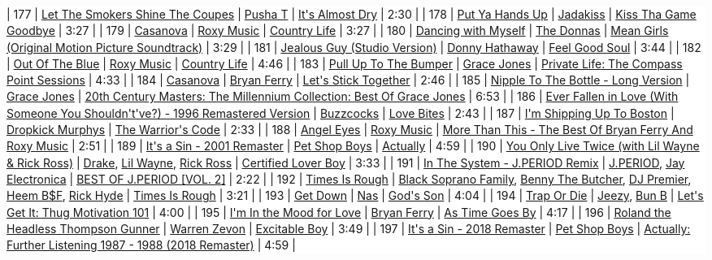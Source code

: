 | 177 | [Let The Smokers Shine The Coupes](https://open.spotify.com/track/3XyNi4ARXWBgzeDFKoJPqy) | [Pusha T](https://open.spotify.com/artist/0ONHkAv9pCAFxb0zJwDNTy) | [It's Almost Dry](https://open.spotify.com/album/6o38CdD7CUlZDCFhjZYLDH) | 2:30 |
| 178 | [Put Ya Hands Up](https://open.spotify.com/track/2DmQ0fLfeXk7HPhNunWSIt) | [Jadakiss](https://open.spotify.com/artist/5pnbUBPifNnlusY8kTBivi) | [Kiss Tha Game Goodbye](https://open.spotify.com/album/0w0pkKJYucpsDacKMKZ3SR) | 3:27 |
| 179 | [Casanova](https://open.spotify.com/track/5BJ6edeXUjNAEXH70QRjoL) | [Roxy Music](https://open.spotify.com/artist/3fhOTtm0LBJ3Ojn4hIljLo) | [Country Life](https://open.spotify.com/album/59RclwjkzMJTJZNxrfGdLC) | 3:27 |
| 180 | [Dancing with Myself](https://open.spotify.com/track/7ghsa8hSWzpVVgQhiqMUSU) | [The Donnas](https://open.spotify.com/artist/2c0qomdZabcCyqTZ5M9msd) | [Mean Girls \(Original Motion Picture Soundtrack\)](https://open.spotify.com/album/5VMeOsRr2wyELrgfz2rkHp) | 3:29 |
| 181 | [Jealous Guy \(Studio Version\)](https://open.spotify.com/track/44ECcjgrz6Zvqf0qlMF6vw) | [Donny Hathaway](https://open.spotify.com/artist/0HU0U9kdXEHZVxUNbuQe8S) | [Feel Good Soul](https://open.spotify.com/album/6KhFAuMQu1vjFPO8ek7UgQ) | 3:44 |
| 182 | [Out Of The Blue](https://open.spotify.com/track/4jPGlxPPQarO9osxGqwGX1) | [Roxy Music](https://open.spotify.com/artist/3fhOTtm0LBJ3Ojn4hIljLo) | [Country Life](https://open.spotify.com/album/59RclwjkzMJTJZNxrfGdLC) | 4:46 |
| 183 | [Pull Up To The Bumper](https://open.spotify.com/track/72uS4v9EdiXZeascM5RTl7) | [Grace Jones](https://open.spotify.com/artist/2f9ZiYA2ic1r1voObUimdd) | [Private Life: The Compass Point Sessions](https://open.spotify.com/album/4UEvfbWLPms6KlEVr8USjf) | 4:33 |
| 184 | [Casanova](https://open.spotify.com/track/29eZ1vZbI0BjJPKNdDSoyN) | [Bryan Ferry](https://open.spotify.com/artist/5RNFFojXkPRmlJZIwXeKQC) | [Let's Stick Together](https://open.spotify.com/album/7q7RBiiadKQR4DCbs7OMbd) | 2:46 |
| 185 | [Nipple To The Bottle \- Long Version](https://open.spotify.com/track/7ClDIY9J1bwl96sanZZy6J) | [Grace Jones](https://open.spotify.com/artist/2f9ZiYA2ic1r1voObUimdd) | [20th Century Masters: The Millennium Collection: Best Of Grace Jones](https://open.spotify.com/album/41voXxMLKUvdo3TtXEBa5e) | 6:53 |
| 186 | [Ever Fallen in Love \(With Someone You Shouldn't've?\) \- 1996 Remastered Version](https://open.spotify.com/track/5YUJMvTg4AWHKjqQidTsGK) | [Buzzcocks](https://open.spotify.com/artist/2DxlS3lTLFIq70S7ap5H3y) | [Love Bites](https://open.spotify.com/album/5rMPmOj5n5TRtphgHpqEVg) | 2:43 |
| 187 | [I'm Shipping Up To Boston](https://open.spotify.com/track/7rSERmjAT38lC5QhJ8hnQc) | [Dropkick Murphys](https://open.spotify.com/artist/7w9jdhcgHNdiPeNPUoFSlx) | [The Warrior's Code](https://open.spotify.com/album/2sZGDqHfU884z3iFris122) | 2:33 |
| 188 | [Angel Eyes](https://open.spotify.com/track/2buRmJYRPpGeSjDeHLAMjS) | [Roxy Music](https://open.spotify.com/artist/3fhOTtm0LBJ3Ojn4hIljLo) | [More Than This \- The Best Of Bryan Ferry And Roxy Music](https://open.spotify.com/album/7MCxE9Sx4zHSXL4xXHm4Im) | 2:51 |
| 189 | [It's a Sin \- 2001 Remaster](https://open.spotify.com/track/6IDHh3FcwLVcG5NsmpQgg2) | [Pet Shop Boys](https://open.spotify.com/artist/2ycnb8Er79LoH2AsR5ldjh) | [Actually](https://open.spotify.com/album/7hkIf8sKiJKRjADB2xan74) | 4:59 |
| 190 | [You Only Live Twice \(with Lil Wayne & Rick Ross\)](https://open.spotify.com/track/50ceCGZ3oD3U5caQV5bP6f) | [Drake](https://open.spotify.com/artist/3TVXtAsR1Inumwj472S9r4), [Lil Wayne](https://open.spotify.com/artist/55Aa2cqylxrFIXC767Z865), [Rick Ross](https://open.spotify.com/artist/1sBkRIssrMs1AbVkOJbc7a) | [Certified Lover Boy](https://open.spotify.com/album/3SpBlxme9WbeQdI9kx7KAV) | 3:33 |
| 191 | [In The System \- J.PERIOD Remix](https://open.spotify.com/track/3KIlimX5TtU929YJiCCUj8) | [J.PERIOD](https://open.spotify.com/artist/1MGyQRNDBHqVYkW1nNKRBv), [Jay Electronica](https://open.spotify.com/artist/0TkqXdyWLsssJH7okthMPQ) | [BEST OF J.PERIOD \[VOL\. 2\]](https://open.spotify.com/album/6kmqhMBS43FpMdLPXOuCRG) | 2:22 |
| 192 | [Times Is Rough](https://open.spotify.com/track/1EzmTNUSKb0J5eXGgrP6wy) | [Black Soprano Family](https://open.spotify.com/artist/3s7WzrEs4FkNObqj4WyfQm), [Benny The Butcher](https://open.spotify.com/artist/5Matrg5du62bXwer29cU5T), [DJ Premier](https://open.spotify.com/artist/6GEykX11lQqp92UVOQQCC7), [Heem B$F](https://open.spotify.com/artist/6VG5Dwz8DbqnwWAyaJTc2D), [Rick Hyde](https://open.spotify.com/artist/5bgr1sPXFeiNuS4vARMZp1) | [Times Is Rough](https://open.spotify.com/album/0p4zzRMfASMefel2C3BM92) | 3:21 |
| 193 | [Get Down](https://open.spotify.com/track/3UYuDTslR35thjQzaVwRMe) | [Nas](https://open.spotify.com/artist/20qISvAhX20dpIbOOzGK3q) | [God's Son](https://open.spotify.com/album/3rV1aPkrWyMs6YTvTpSbIY) | 4:04 |
| 194 | [Trap Or Die](https://open.spotify.com/track/4JHpFKUFC7uVzaXBBhjQeD) | [Jeezy](https://open.spotify.com/artist/4yBK75WVCQXej1p04GWqxH), [Bun B](https://open.spotify.com/artist/45a6gCQWq61lIUDmr1tKuO) | [Let's Get It: Thug Motivation 101](https://open.spotify.com/album/6hiOeC9YErltT6CnK4pfJN) | 4:00 |
| 195 | [I'm In the Mood for Love](https://open.spotify.com/track/55p6DKGb2uDKvBI5XAzNFD) | [Bryan Ferry](https://open.spotify.com/artist/5RNFFojXkPRmlJZIwXeKQC) | [As Time Goes By](https://open.spotify.com/album/2Jr81lF1N4Lq9rGzroCQQR) | 4:17 |
| 196 | [Roland the Headless Thompson Gunner](https://open.spotify.com/track/0VTQQh0dXlKRGsglMG28Us) | [Warren Zevon](https://open.spotify.com/artist/3mY9Ii0cL5SQxpOTAm8SHx) | [Excitable Boy](https://open.spotify.com/album/03WJAI8NnJHvCNqnlLw8kg) | 3:49 |
| 197 | [It's a Sin \- 2018 Remaster](https://open.spotify.com/track/5fy4vfEtv6lzqLx2Mt7stF) | [Pet Shop Boys](https://open.spotify.com/artist/2ycnb8Er79LoH2AsR5ldjh) | [Actually: Further Listening 1987 \- 1988 \(2018 Remaster\)](https://open.spotify.com/album/7ae4SfR2B1wEXX5EwS2Cg7) | 4:59 |